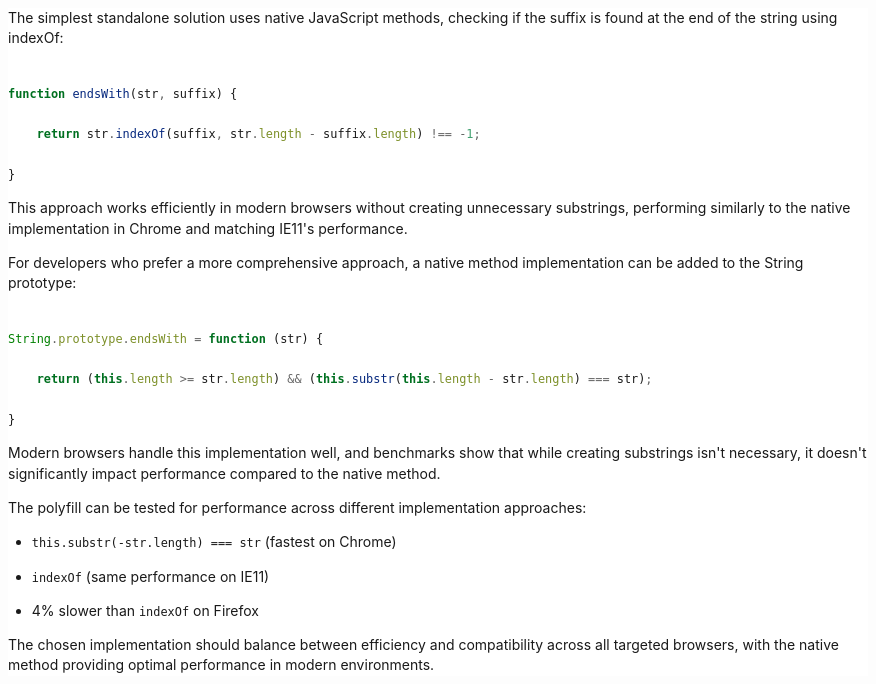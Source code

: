 The simplest standalone solution uses native JavaScript methods, checking if the suffix is found at the end of the string using indexOf:

```javascript

function endsWith(str, suffix) {

    return str.indexOf(suffix, str.length - suffix.length) !== -1;

}

```

This approach works efficiently in modern browsers without creating unnecessary substrings, performing similarly to the native implementation in Chrome and matching IE11's performance.

For developers who prefer a more comprehensive approach, a native method implementation can be added to the String prototype:

```javascript

String.prototype.endsWith = function (str) {

    return (this.length >= str.length) && (this.substr(this.length - str.length) === str);

}

```

Modern browsers handle this implementation well, and benchmarks show that while creating substrings isn't necessary, it doesn't significantly impact performance compared to the native method.

The polyfill can be tested for performance across different implementation approaches:

- `this.substr(-str.length) === str` (fastest on Chrome)

- `indexOf` (same performance on IE11)

- 4% slower than `indexOf` on Firefox

The chosen implementation should balance between efficiency and compatibility across all targeted browsers, with the native method providing optimal performance in modern environments.

